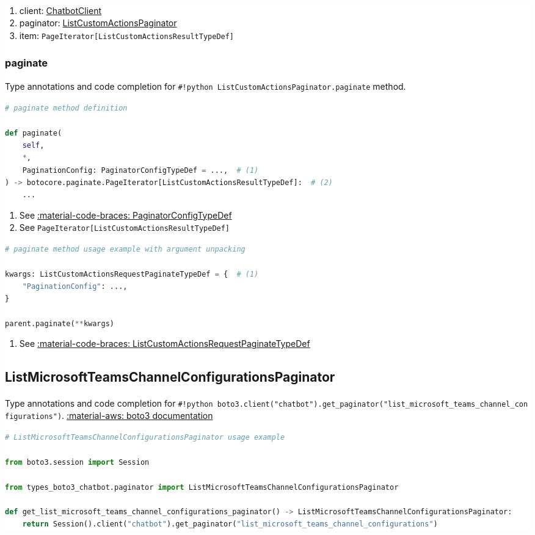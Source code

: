 1. client: [ChatbotClient](./client.md)
2. paginator: [ListCustomActionsPaginator](./paginators.md#listcustomactionspaginator)
3. item: `PageIterator[ListCustomActionsResultTypeDef]`


### paginate

Type annotations and code completion for `#!python ListCustomActionsPaginator.paginate` method.

```python
# paginate method definition

def paginate(
    self,
    *,
    PaginationConfig: PaginatorConfigTypeDef = ...,  # (1)
) -> botocore.paginate.PageIterator[ListCustomActionsResultTypeDef]:  # (2)
    ...
```

1. See [:material-code-braces: PaginatorConfigTypeDef](./type_defs.md#paginatorconfigtypedef)
2. See `PageIterator[ListCustomActionsResultTypeDef]`


```python
# paginate method usage example with argument unpacking

kwargs: ListCustomActionsRequestPaginateTypeDef = {  # (1)
    "PaginationConfig": ...,
}

parent.paginate(**kwargs)
```

1. See [:material-code-braces: ListCustomActionsRequestPaginateTypeDef](./type_defs.md#listcustomactionsrequestpaginatetypedef)
## ListMicrosoftTeamsChannelConfigurationsPaginator

Type annotations and code completion for `#!python boto3.client("chatbot").get_paginator("list_microsoft_teams_channel_configurations")`.
[:material-aws: boto3 documentation](https://boto3.amazonaws.com/v1/documentation/api/latest/reference/services/chatbot/paginator/ListMicrosoftTeamsChannelConfigurations.html#Chatbot.Paginator.ListMicrosoftTeamsChannelConfigurations)

```python
# ListMicrosoftTeamsChannelConfigurationsPaginator usage example

from boto3.session import Session

from types_boto3_chatbot.paginator import ListMicrosoftTeamsChannelConfigurationsPaginator

def get_list_microsoft_teams_channel_configurations_paginator() -> ListMicrosoftTeamsChannelConfigurationsPaginator:
    return Session().client("chatbot").get_paginator("list_microsoft_teams_channel_configurations")
```
